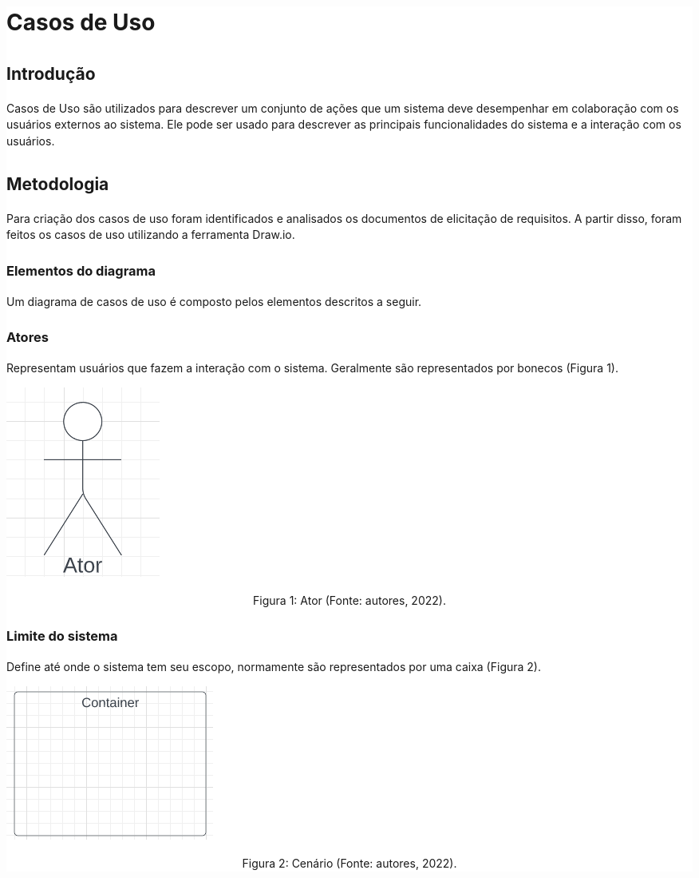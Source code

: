 # Casos de Uso

## Introdução

Casos de Uso são utilizados para descrever um conjunto de ações que um sistema deve desempenhar em colaboração com os usuários externos ao sistema. Ele pode ser usado para descrever as principais funcionalidades do sistema e a interação com os usuários.

## Metodologia

Para criação dos casos de uso foram identificados e analisados os documentos de elicitação de requisitos. A partir disso, foram feitos os casos de uso utilizando a ferramenta Draw.io.

### Elementos do diagrama

Um diagrama de casos de uso é composto pelos elementos descritos a seguir.

### Atores

Representam usuários que fazem a interação com o sistema. Geralmente são representados por bonecos (Figura 1).

![Ator](../img/ator-uml.png)
<div style="text-align: center">
<p> Figura 1: Ator (Fonte: autores, 2022).</p>
</div>

### Limite do sistema

Define até onde o sistema tem seu escopo, normamente são representados por uma caixa (Figura 2).

![Limite do sistema](../img/container-uml.png)
<div style="text-align: center">
<p> Figura 2: Cenário (Fonte: autores, 2022).</p>
</div>
